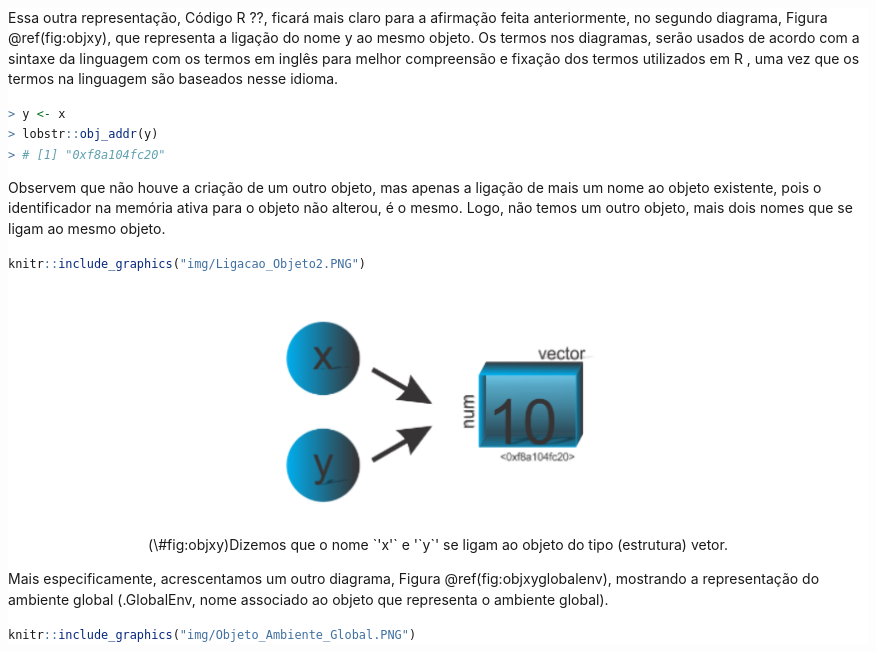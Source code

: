 Essa outra representação, Código R ??, ficará mais claro para a afirmação feita anteriormente, no segundo diagrama, Figura \@ref(fig:objxy), que representa a ligação do nome y ao mesmo objeto. Os termos nos diagramas, serão usados de acordo com a sintaxe da linguagem com os termos em inglês para melhor compreensão e fixação dos termos utilizados em R , uma vez que os termos na linguagem são baseados nesse idioma.


```r
> y <- x
> lobstr::obj_addr(y)
> # [1] "0xf8a104fc20"
```

Observem que não houve a criação de um outro objeto, mas apenas a ligação de mais um nome ao objeto existente, pois o identificador na memória ativa para o objeto não alterou, é o mesmo. Logo, não temos um outro objeto, mais dois nomes que se ligam ao mesmo objeto.


```r
knitr::include_graphics("img/Ligacao_Objeto2.PNG")
```

<div class="figure" style="text-align: center">
<img src="img/Ligacao_Objeto2.PNG" alt="Dizemos que o nome `'x'` e '`y`' se ligam ao objeto do tipo (estrutura) vetor." width="869" />
<p class="caption">(\#fig:objxy)Dizemos que o nome `'x'` e '`y`' se ligam ao objeto do tipo (estrutura) vetor.</p>
</div>


Mais especificamente, acrescentamos um outro diagrama, Figura \@ref(fig:objxyglobalenv), mostrando a representação do ambiente global (.GlobalEnv, nome associado ao objeto que representa o ambiente global).


```r
knitr::include_graphics("img/Objeto_Ambiente_Global.PNG")
```

<div class="figure" style="text-align: center">
